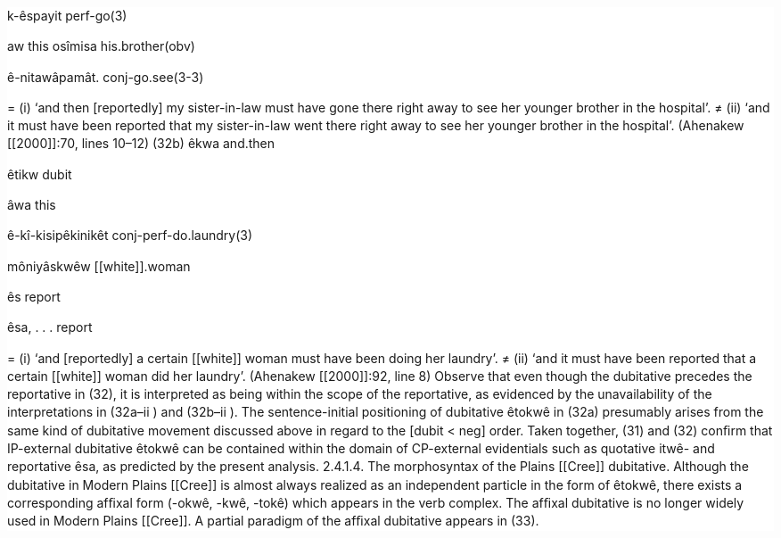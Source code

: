 k-êspayit
perf-go(3)

aw
this
osîmisa
his.brother(obv)

ê-nitawâpamât.
conj-go.see(3-3)

= (i) ‘and then [reportedly] my sister-in-law must have gone there
right away to see her younger brother in the hospital’.
≠ (ii) ‘and it must have been reported that my sister-in-law went
there right away to see her younger brother in the hospital’.
(Ahenakew [[2000]]:70, lines 10–12)
(32b) êkwa
and.then

êtikw
dubit

âwa
this

ê-kî-kisipêkinikêt
conj-perf-do.laundry(3)

môniyâskwêw
[[white]].woman

ês
report

êsa, . . .
report

= (i) ‘and [reportedly] a certain [[white]] woman must have been doing
her laundry’.
≠ (ii) ‘and it must have been reported that a certain [[white]] woman
did her laundry’.
(Ahenakew [[2000]]:92, line 8)
Observe that even though the dubitative precedes the reportative in (32), it
is interpreted as being within the scope of the reportative, as evidenced by
the unavailability of the interpretations in (32a–ii ) and (32b–ii ). The sentence-initial positioning of dubitative êtokwê in (32a) presumably arises
from the same kind of dubitative movement discussed above in regard to
the [dubit < neg] order.
Taken together, (31) and (32) conﬁrm that IP-external dubitative êtokwê
can be contained within the domain of CP-external evidentials such as quotative itwê- and reportative êsa, as predicted by the present analysis.
2.4.1.4. The morphosyntax of the Plains [[Cree]] dubitative. Although
the dubitative in Modern Plains [[Cree]] is almost always realized as an independent particle in the form of êtokwê, there exists a corresponding afﬁxal
form (-okwê, -kwê, -tokê) which appears in the verb complex. The afﬁxal dubitative is no longer widely used in Modern Plains [[Cree]]. A partial paradigm
of the afﬁxal dubitative appears in (33).
